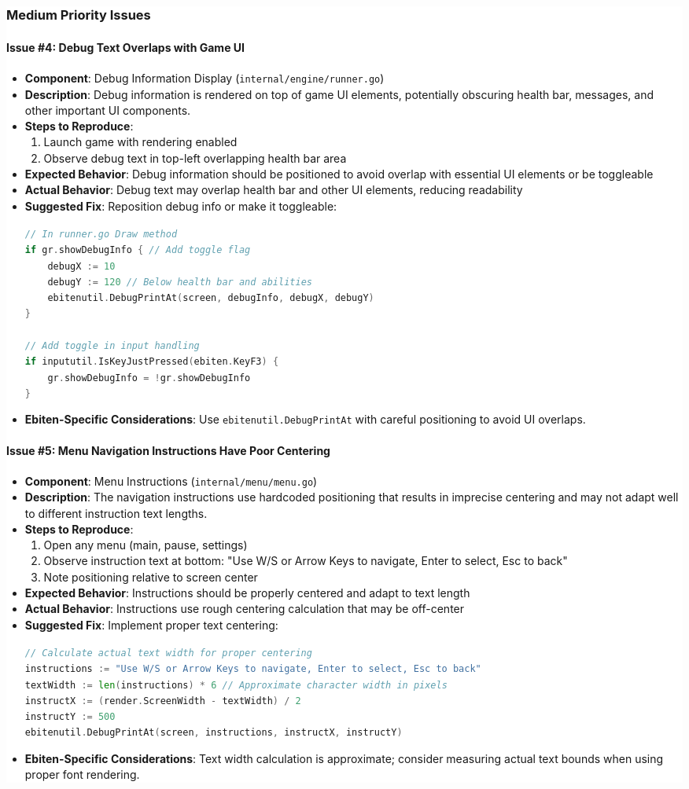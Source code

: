 ### Medium Priority Issues

#### Issue #4: Debug Text Overlaps with Game UI
- **Component**: Debug Information Display (`internal/engine/runner.go`)
- **Description**: Debug information is rendered on top of game UI elements, potentially obscuring health bar, messages, and other important UI components.
- **Steps to Reproduce**:
  1. Launch game with rendering enabled
  2. Observe debug text in top-left overlapping health bar area
- **Expected Behavior**: Debug information should be positioned to avoid overlap with essential UI elements or be toggleable
- **Actual Behavior**: Debug text may overlap health bar and other UI elements, reducing readability
- **Suggested Fix**: Reposition debug info or make it toggleable:
  ```go
  // In runner.go Draw method
  if gr.showDebugInfo { // Add toggle flag
      debugX := 10
      debugY := 120 // Below health bar and abilities
      ebitenutil.DebugPrintAt(screen, debugInfo, debugX, debugY)
  }
  
  // Add toggle in input handling
  if inpututil.IsKeyJustPressed(ebiten.KeyF3) {
      gr.showDebugInfo = !gr.showDebugInfo
  }
  ```
- **Ebiten-Specific Considerations**: Use `ebitenutil.DebugPrintAt` with careful positioning to avoid UI overlaps.

#### Issue #5: Menu Navigation Instructions Have Poor Centering
- **Component**: Menu Instructions (`internal/menu/menu.go`)
- **Description**: The navigation instructions use hardcoded positioning that results in imprecise centering and may not adapt well to different instruction text lengths.
- **Steps to Reproduce**:
  1. Open any menu (main, pause, settings)
  2. Observe instruction text at bottom: "Use W/S or Arrow Keys to navigate, Enter to select, Esc to back"
  3. Note positioning relative to screen center
- **Expected Behavior**: Instructions should be properly centered and adapt to text length
- **Actual Behavior**: Instructions use rough centering calculation that may be off-center
- **Suggested Fix**: Implement proper text centering:
  ```go
  // Calculate actual text width for proper centering
  instructions := "Use W/S or Arrow Keys to navigate, Enter to select, Esc to back"
  textWidth := len(instructions) * 6 // Approximate character width in pixels
  instructX := (render.ScreenWidth - textWidth) / 2
  instructY := 500
  ebitenutil.DebugPrintAt(screen, instructions, instructX, instructY)
  ```
- **Ebiten-Specific Considerations**: Text width calculation is approximate; consider measuring actual text bounds when using proper font rendering.
